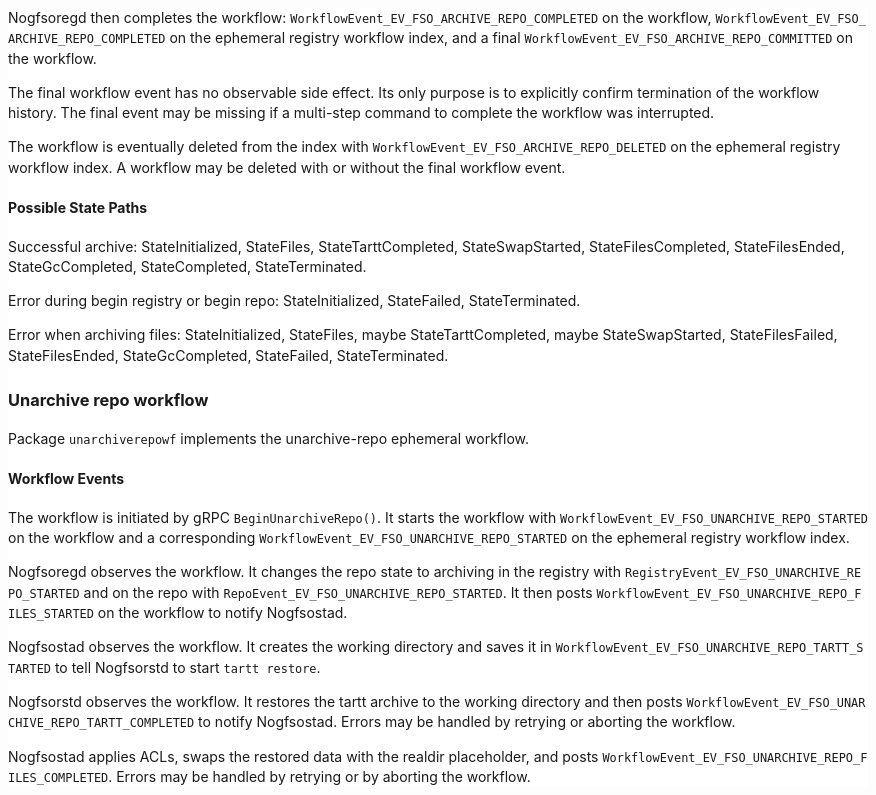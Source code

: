 Nogfsoregd then completes the workflow:
`WorkflowEvent_EV_FSO_ARCHIVE_REPO_COMPLETED` on the workflow,
`WorkflowEvent_EV_FSO_ARCHIVE_REPO_COMPLETED` on the ephemeral registry
workflow index, and a final `WorkflowEvent_EV_FSO_ARCHIVE_REPO_COMMITTED` on
the workflow.

The final workflow event has no observable side effect.  Its only purpose is to
explicitly confirm termination of the workflow history.  The final event may be
missing if a multi-step command to complete the workflow was interrupted.

The workflow is eventually deleted from the index with
`WorkflowEvent_EV_FSO_ARCHIVE_REPO_DELETED` on the ephemeral registry workflow
index.  A workflow may be deleted with or without the final workflow event.

#### Possible State Paths

Successful archive: StateInitialized, StateFiles, StateTarttCompleted,
StateSwapStarted, StateFilesCompleted, StateFilesEnded, StateGcCompleted,
StateCompleted, StateTerminated.

Error during begin registry or begin repo: StateInitialized, StateFailed,
StateTerminated.

Error when archiving files: StateInitialized, StateFiles, maybe
StateTarttCompleted, maybe StateSwapStarted, StateFilesFailed, StateFilesEnded,
StateGcCompleted, StateFailed, StateTerminated.

### Unarchive repo workflow



Package `unarchiverepowf` implements the unarchive-repo ephemeral workflow.

#### Workflow Events

The workflow is initiated by gRPC `BeginUnarchiveRepo()`.  It starts the
workflow with `WorkflowEvent_EV_FSO_UNARCHIVE_REPO_STARTED` on the workflow and
a corresponding `WorkflowEvent_EV_FSO_UNARCHIVE_REPO_STARTED` on the ephemeral
registry workflow index.

Nogfsoregd observes the workflow.  It changes the repo state to archiving in
the registry with `RegistryEvent_EV_FSO_UNARCHIVE_REPO_STARTED` and on the repo
with `RepoEvent_EV_FSO_UNARCHIVE_REPO_STARTED`.  It then posts
`WorkflowEvent_EV_FSO_UNARCHIVE_REPO_FILES_STARTED` on the workflow to notify
Nogfsostad.

Nogfsostad observes the workflow.  It creates the working directory and saves
it in `WorkflowEvent_EV_FSO_UNARCHIVE_REPO_TARTT_STARTED` to tell Nogfsorstd to
start `tartt restore`.

Nogfsorstd observes the workflow.  It restores the tartt archive to the working
directory and then posts `WorkflowEvent_EV_FSO_UNARCHIVE_REPO_TARTT_COMPLETED`
to notify Nogfsostad.  Errors may be handled by retrying or aborting the
workflow.

Nogfsostad applies ACLs, swaps the restored data with the realdir placeholder,
and posts `WorkflowEvent_EV_FSO_UNARCHIVE_REPO_FILES_COMPLETED`.  Errors may be
handled by retrying or by aborting the workflow.
